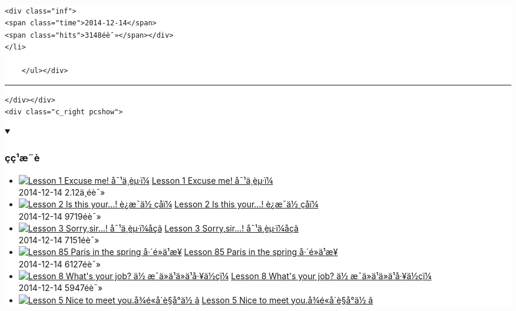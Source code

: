 	<div class="inf">
	<span class="time">2014-12-14</span>
	<span class="hits">3148éè¯»</span></div>			
	</li>

		</ul></div>
</details>
</section>
<hr class="hr mshow" /><script d="mf03">g('mf03');</script>

	</div></div>
	<div class="c_right pcshow">
<script d="pc_2">g('pc_2')</script>
<section class="section">
	<details open>
	<summary><h3>ç­ç¹æ¨è</h3></summary>
	<ul class="flist2">
	<li>
	<a href="//en-nce.xiao84.com/nce1/19991.html" class="img"><img data-echo="//i.xiao84.com/allimg/200530/1-200530115054U1.jpg" src="//skin.xiao84.com//images/loadinglit3.gif" width="110" height="82" alt="Lesson 1 Excuse me! å¯¹ä¸èµ·ï¼" /></a>
	<a href="//en-nce.xiao84.com/nce1/19991.html" class="title">Lesson 1 Excuse me! å¯¹ä¸èµ·ï¼</a>
	<div class="inf">
	<span class="time">2014-12-14</span>
	<span class="hits">2.12ä¸éè¯»</span></div>			
	</li>
<li>
	<a href="//en-nce.xiao84.com/nce1/19992.html" class="img"><img data-echo="//i.xiao84.com/allimg/200530/1-200530114RQM.jpg" src="//skin.xiao84.com//images/loadinglit3.gif" width="110" height="82" alt="Lesson 2 Is this your...! è¿æ¯ä½ çåï¼" /></a>
	<a href="//en-nce.xiao84.com/nce1/19992.html" class="title">Lesson 2 Is this your...! è¿æ¯ä½ çåï¼</a>
	<div class="inf">
	<span class="time">2014-12-14</span>
	<span class="hits">9719éè¯»</span></div>			
	</li>
<li>
	<a href="//en-nce.xiao84.com/nce1/19993.html" class="img"><img data-echo="//i.xiao84.com/allimg/200530/1-200530115000U1.jpg" src="//skin.xiao84.com//images/loadinglit3.gif" width="110" height="82" alt="Lesson 3 Sorry,sir...! å¯¹ä¸èµ·ï¼åçã" /></a>
	<a href="//en-nce.xiao84.com/nce1/19993.html" class="title">Lesson 3 Sorry,sir...! å¯¹ä¸èµ·ï¼åçã</a>
	<div class="inf">
	<span class="time">2014-12-14</span>
	<span class="hits">7151éè¯»</span></div>			
	</li>
<li>
	<a href="//en-nce.xiao84.com/nce1/20074.html" class="img"><img data-echo="//i.xiao84.com/allimg/200530/1-2005300046164a.jpg" src="//skin.xiao84.com//images/loadinglit3.gif" width="110" height="82" alt="Lesson 85 Paris in the spring å·´é»ä¹æ¥" /></a>
	<a href="//en-nce.xiao84.com/nce1/20074.html" class="title">Lesson 85 Paris in the spring å·´é»ä¹æ¥</a>
	<div class="inf">
	<span class="time">2014-12-14</span>
	<span class="hits">6127éè¯»</span></div>			
	</li>
<li>
	<a href="//en-nce.xiao84.com/nce1/19998.html" class="img"><img data-echo="//i.xiao84.com/allimg/200530/1-200530114410295.jpg" src="//skin.xiao84.com//images/loadinglit3.gif" width="110" height="82" alt="Lesson 8 What's your job? ä½ æ¯ä»ä¹ä»ä¹å·¥ä½çï¼" /></a>
	<a href="//en-nce.xiao84.com/nce1/19998.html" class="title">Lesson 8 What's your job? ä½ æ¯ä»ä¹ä»ä¹å·¥ä½çï¼</a>
	<div class="inf">
	<span class="time">2014-12-14</span>
	<span class="hits">5947éè¯»</span></div>			
	</li>
<li>
	<a href="//en-nce.xiao84.com/nce1/19995.html" class="img"><img data-echo="//i.xiao84.com/200530/1-200530114Fc23.jpg" src="//skin.xiao84.com//images/loadinglit3.gif" width="110" height="82" alt="Lesson 5 Nice to meet you.å¾é«å´è§å°ä½ ã" /></a>
	<a href="//en-nce.xiao84.com/nce1/19995.html" class="title">Lesson 5 Nice to meet you.å¾é«å´è§å°ä½ ã</a>
	<div class="inf">